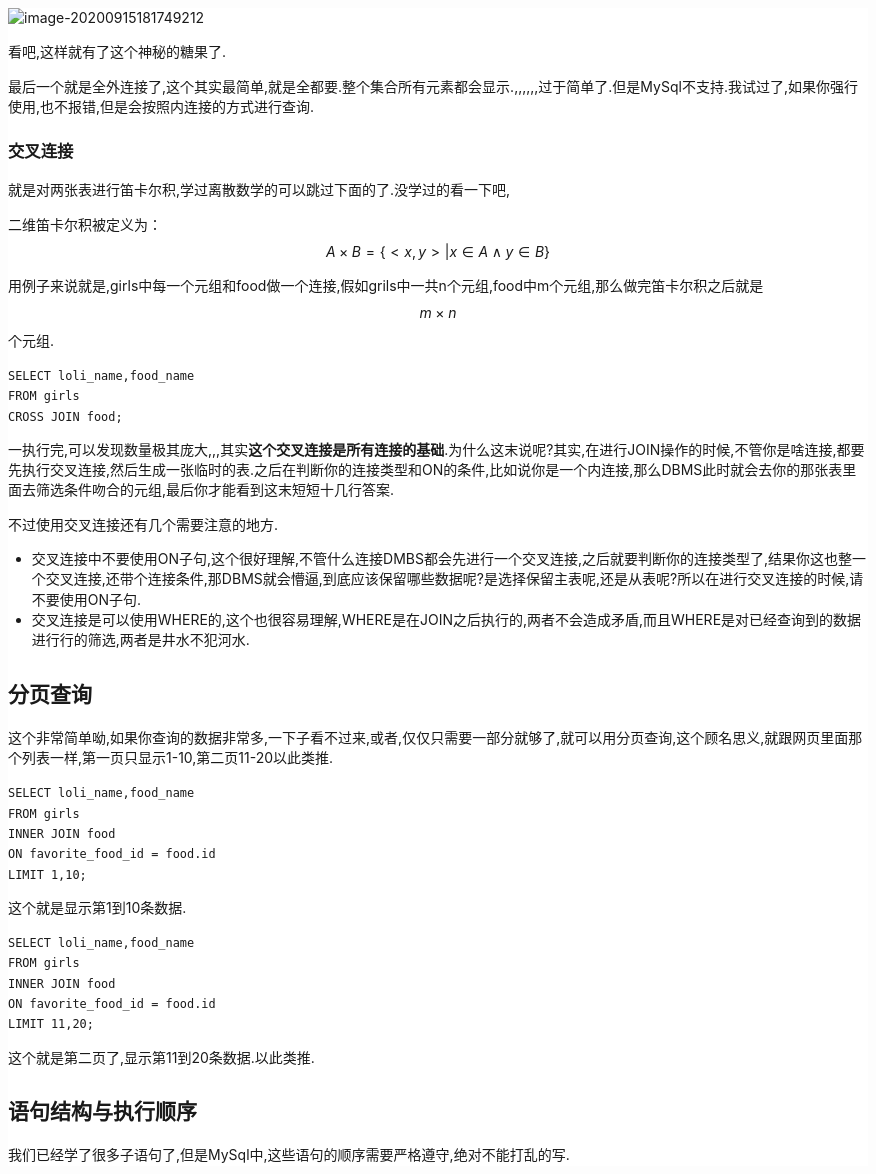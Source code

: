 ![image-20200915181749212](image-20200915181749212.png)

看吧,这样就有了这个神秘的糖果了.

最后一个就是全外连接了,这个其实最简单,就是全都要.整个集合所有元素都会显示.,,,,,,过于简单了.但是MySql不支持.我试过了,如果你强行使用,也不报错,但是会按照内连接的方式进行查询.

### 交叉连接

就是对两张表进行笛卡尔积,学过离散数学的可以跳过下面的了.没学过的看一下吧,

二维笛卡尔积被定义为：$$A\times B = \{ <x,y> | x\in A\wedge y\in B \}$$

用例子来说就是,girls中每一个元组和food做一个连接,假如grils中一共n个元组,food中m个元组,那么做完笛卡尔积之后就是$$m\times n $$个元组.

```mysql
SELECT loli_name,food_name
FROM girls
CROSS JOIN food;
```

一执行完,可以发现数量极其庞大,,,其实**这个交叉连接是所有连接的基础**.为什么这末说呢?其实,在进行JOIN操作的时候,不管你是啥连接,都要先执行交叉连接,然后生成一张临时的表.之后在判断你的连接类型和ON的条件,比如说你是一个内连接,那么DBMS此时就会去你的那张表里面去筛选条件吻合的元组,最后你才能看到这末短短十几行答案.

不过使用交叉连接还有几个需要注意的地方.

- 交叉连接中不要使用ON子句,这个很好理解,不管什么连接DMBS都会先进行一个交叉连接,之后就要判断你的连接类型了,结果你这也整一个交叉连接,还带个连接条件,那DBMS就会懵逼,到底应该保留哪些数据呢?是选择保留主表呢,还是从表呢?所以在进行交叉连接的时候,请不要使用ON子句.
- 交叉连接是可以使用WHERE的,这个也很容易理解,WHERE是在JOIN之后执行的,两者不会造成矛盾,而且WHERE是对已经查询到的数据进行行的筛选,两者是井水不犯河水.

## 分页查询

这个非常简单呦,如果你查询的数据非常多,一下子看不过来,或者,仅仅只需要一部分就够了,就可以用分页查询,这个顾名思义,就跟网页里面那个列表一样,第一页只显示1-10,第二页11-20以此类推.

```mysql
SELECT loli_name,food_name
FROM girls
INNER JOIN food
ON favorite_food_id = food.id
LIMIT 1,10;
```

这个就是显示第1到10条数据.

```mysql
SELECT loli_name,food_name
FROM girls
INNER JOIN food
ON favorite_food_id = food.id
LIMIT 11,20;
```

这个就是第二页了,显示第11到20条数据.以此类推.

## 语句结构与执行顺序

我们已经学了很多子语句了,但是MySql中,这些语句的顺序需要严格遵守,绝对不能打乱的写.
